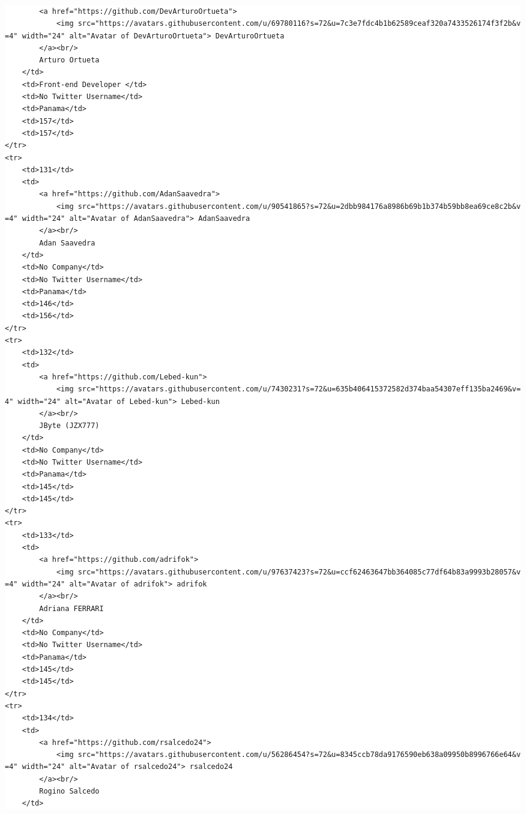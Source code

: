 			<a href="https://github.com/DevArturoOrtueta">
				<img src="https://avatars.githubusercontent.com/u/69780116?s=72&u=7c3e7fdc4b1b62589ceaf320a7433526174f3f2b&v=4" width="24" alt="Avatar of DevArturoOrtueta"> DevArturoOrtueta
			</a><br/>
			Arturo Ortueta
		</td>
		<td>Front-end Developer </td>
		<td>No Twitter Username</td>
		<td>Panama</td>
		<td>157</td>
		<td>157</td>
	</tr>
	<tr>
		<td>131</td>
		<td>
			<a href="https://github.com/AdanSaavedra">
				<img src="https://avatars.githubusercontent.com/u/90541865?s=72&u=2dbb984176a8986b69b1b374b59bb8ea69ce8c2b&v=4" width="24" alt="Avatar of AdanSaavedra"> AdanSaavedra
			</a><br/>
			Adan Saavedra
		</td>
		<td>No Company</td>
		<td>No Twitter Username</td>
		<td>Panama</td>
		<td>146</td>
		<td>156</td>
	</tr>
	<tr>
		<td>132</td>
		<td>
			<a href="https://github.com/Lebed-kun">
				<img src="https://avatars.githubusercontent.com/u/7430231?s=72&u=635b406415372582d374baa54307eff135ba2469&v=4" width="24" alt="Avatar of Lebed-kun"> Lebed-kun
			</a><br/>
			JByte (JZX777)
		</td>
		<td>No Company</td>
		<td>No Twitter Username</td>
		<td>Panama</td>
		<td>145</td>
		<td>145</td>
	</tr>
	<tr>
		<td>133</td>
		<td>
			<a href="https://github.com/adrifok">
				<img src="https://avatars.githubusercontent.com/u/97637423?s=72&u=ccf62463647bb364085c77df64b83a9993b28057&v=4" width="24" alt="Avatar of adrifok"> adrifok
			</a><br/>
			Adriana FERRARI
		</td>
		<td>No Company</td>
		<td>No Twitter Username</td>
		<td>Panama</td>
		<td>145</td>
		<td>145</td>
	</tr>
	<tr>
		<td>134</td>
		<td>
			<a href="https://github.com/rsalcedo24">
				<img src="https://avatars.githubusercontent.com/u/56286454?s=72&u=8345ccb78da9176590eb638a09950b8996766e64&v=4" width="24" alt="Avatar of rsalcedo24"> rsalcedo24
			</a><br/>
			Rogino Salcedo
		</td>